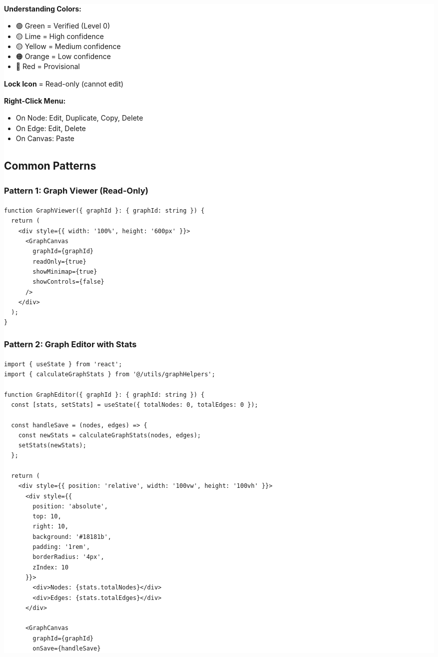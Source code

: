 **Understanding Colors:**
- 🟢 Green = Verified (Level 0)
- 🟡 Lime = High confidence
- 🟡 Yellow = Medium confidence
- 🟠 Orange = Low confidence
- 🔴 Red = Provisional

**Lock Icon** = Read-only (cannot edit)

**Right-Click Menu:**
- On Node: Edit, Duplicate, Copy, Delete
- On Edge: Edit, Delete
- On Canvas: Paste

## Common Patterns

### Pattern 1: Graph Viewer (Read-Only)

```tsx
function GraphViewer({ graphId }: { graphId: string }) {
  return (
    <div style={{ width: '100%', height: '600px' }}>
      <GraphCanvas
        graphId={graphId}
        readOnly={true}
        showMinimap={true}
        showControls={false}
      />
    </div>
  );
}
```

### Pattern 2: Graph Editor with Stats

```tsx
import { useState } from 'react';
import { calculateGraphStats } from '@/utils/graphHelpers';

function GraphEditor({ graphId }: { graphId: string }) {
  const [stats, setStats] = useState({ totalNodes: 0, totalEdges: 0 });

  const handleSave = (nodes, edges) => {
    const newStats = calculateGraphStats(nodes, edges);
    setStats(newStats);
  };

  return (
    <div style={{ position: 'relative', width: '100vw', height: '100vh' }}>
      <div style={{
        position: 'absolute',
        top: 10,
        right: 10,
        background: '#18181b',
        padding: '1rem',
        borderRadius: '4px',
        zIndex: 10
      }}>
        <div>Nodes: {stats.totalNodes}</div>
        <div>Edges: {stats.totalEdges}</div>
      </div>

      <GraphCanvas
        graphId={graphId}
        onSave={handleSave}
```